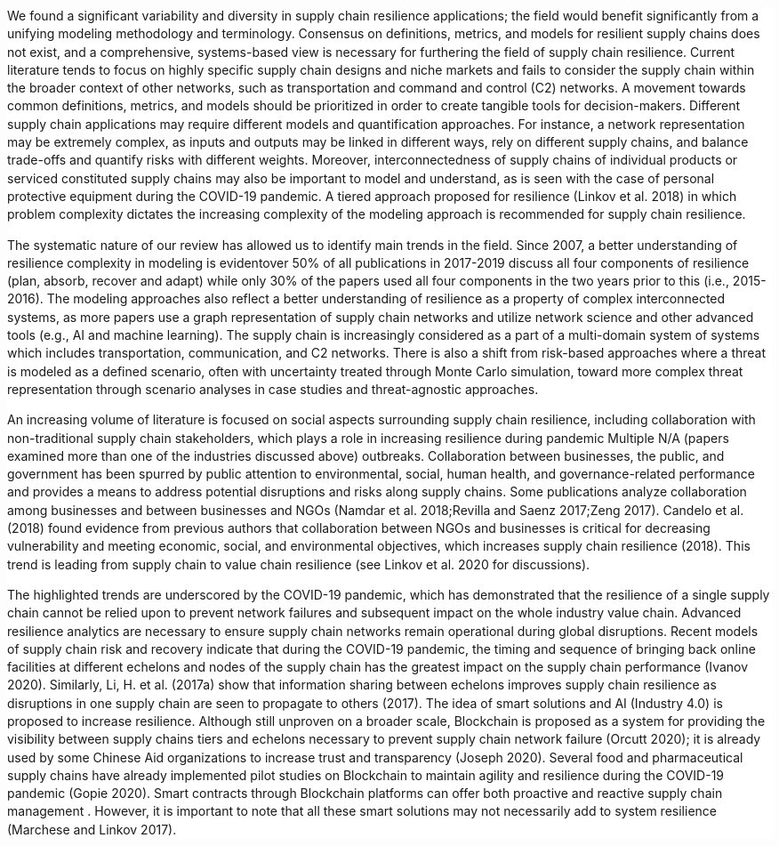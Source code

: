We found a significant variability and diversity in supply chain resilience applications; the field would benefit significantly from a unifying modeling methodology and terminology. Consensus on definitions, metrics, and models for resilient supply chains does not exist, and a comprehensive, systems-based view is necessary for furthering the field of supply chain resilience. Current literature tends to focus on highly specific supply chain designs and niche markets and fails to consider the supply chain within the broader context of other networks, such as transportation and command and control (C2) networks. A movement towards common definitions, metrics, and models should be prioritized in order to create tangible tools for decision-makers. Different supply chain applications may require different models and quantification approaches. For instance, a network representation may be extremely complex, as inputs and outputs may be linked in different ways, rely on different supply chains, and balance trade-offs and quantify risks with different weights. Moreover, interconnectedness of supply chains of individual products or serviced constituted supply chains may also be important to model and understand, as is seen with the case of personal protective equipment during the COVID-19 pandemic. A tiered approach proposed for resilience (Linkov et al. 2018) in which problem complexity dictates the increasing complexity of the modeling approach is recommended for supply chain resilience.

The systematic nature of our review has allowed us to identify main trends in the field. Since 2007, a better understanding of resilience complexity in modeling is evidentover 50% of all publications in 2017-2019 discuss all four components of resilience (plan, absorb, recover and adapt) while only 30% of the papers used all four components in the two years prior to this (i.e., 2015-2016). The modeling approaches also reflect a better understanding of resilience as a property of complex interconnected systems, as more papers use a graph representation of supply chain networks and utilize network science and other advanced tools (e.g., AI and machine learning). The supply chain is increasingly considered as a part of a multi-domain system of systems which includes transportation, communication, and C2 networks. There is also a shift from risk-based approaches where a threat is modeled as a defined scenario, often with uncertainty treated through Monte Carlo simulation, toward more complex threat representation through scenario analyses in case studies and threat-agnostic approaches.

An increasing volume of literature is focused on social aspects surrounding supply chain resilience, including collaboration with non-traditional supply chain stakeholders, which plays a role in increasing resilience during pandemic Multiple N/A (papers examined more than one of the industries discussed above) outbreaks. Collaboration between businesses, the public, and government has been spurred by public attention to environmental, social, human health, and governance-related performance and provides a means to address potential disruptions and risks along supply chains. Some publications analyze collaboration among businesses and between businesses and NGOs (Namdar et al. 2018;Revilla and Saenz 2017;Zeng 2017). Candelo et al. (2018) found evidence from previous authors that collaboration between NGOs and businesses is critical for decreasing vulnerability and meeting economic, social, and environmental objectives, which increases supply chain resilience (2018). This trend is leading from supply chain to value chain resilience (see Linkov et al. 2020 for discussions).

The highlighted trends are underscored by the COVID-19 pandemic, which has demonstrated that the resilience of a single supply chain cannot be relied upon to prevent network failures and subsequent impact on the whole industry value chain. Advanced resilience analytics are necessary to ensure supply chain networks remain operational during global disruptions. Recent models of supply chain risk and recovery indicate that during the COVID-19 pandemic, the timing and sequence of bringing back online facilities at different echelons and nodes of the supply chain has the greatest impact on the supply chain performance (Ivanov 2020). Similarly, Li, H. et al. (2017a) show that information sharing between echelons improves supply chain resilience as disruptions in one supply chain are seen to propagate to others (2017). The idea of smart solutions and AI (Industry 4.0) is proposed to increase resilience. Although still unproven on a broader scale, Blockchain is proposed as a system for providing the visibility between supply chains tiers and echelons necessary to prevent supply chain network failure (Orcutt 2020); it is already used by some Chinese Aid organizations to increase trust and transparency (Joseph 2020). Several food and pharmaceutical supply chains have already implemented pilot studies on Blockchain to maintain agility and resilience during the COVID-19 pandemic (Gopie 2020). Smart contracts through Blockchain platforms can offer both proactive and reactive supply chain management . However, it is important to note that all these smart solutions may not necessarily add to system resilience (Marchese and Linkov 2017).
